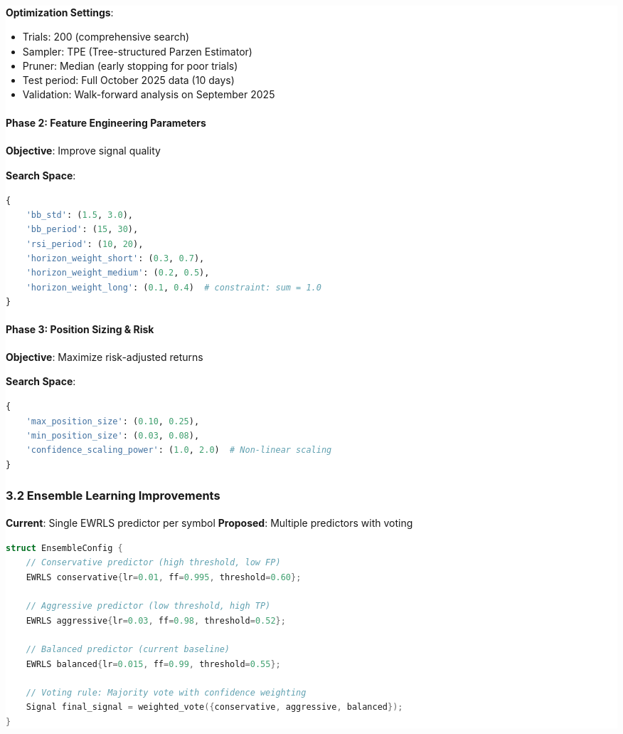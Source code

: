**Optimization Settings**:
- Trials: 200 (comprehensive search)
- Sampler: TPE (Tree-structured Parzen Estimator)
- Pruner: Median (early stopping for poor trials)
- Test period: Full October 2025 data (10 days)
- Validation: Walk-forward analysis on September 2025

#### Phase 2: Feature Engineering Parameters
**Objective**: Improve signal quality

**Search Space**:
```python
{
    'bb_std': (1.5, 3.0),
    'bb_period': (15, 30),
    'rsi_period': (10, 20),
    'horizon_weight_short': (0.3, 0.7),
    'horizon_weight_medium': (0.2, 0.5),
    'horizon_weight_long': (0.1, 0.4)  # constraint: sum = 1.0
}
```

#### Phase 3: Position Sizing & Risk
**Objective**: Maximize risk-adjusted returns

**Search Space**:
```python
{
    'max_position_size': (0.10, 0.25),
    'min_position_size': (0.03, 0.08),
    'confidence_scaling_power': (1.0, 2.0)  # Non-linear scaling
}
```

### 3.2 Ensemble Learning Improvements

**Current**: Single EWRLS predictor per symbol
**Proposed**: Multiple predictors with voting

```cpp
struct EnsembleConfig {
    // Conservative predictor (high threshold, low FP)
    EWRLS conservative{lr=0.01, ff=0.995, threshold=0.60};

    // Aggressive predictor (low threshold, high TP)
    EWRLS aggressive{lr=0.03, ff=0.98, threshold=0.52};

    // Balanced predictor (current baseline)
    EWRLS balanced{lr=0.015, ff=0.99, threshold=0.55};

    // Voting rule: Majority vote with confidence weighting
    Signal final_signal = weighted_vote({conservative, aggressive, balanced});
}
```

